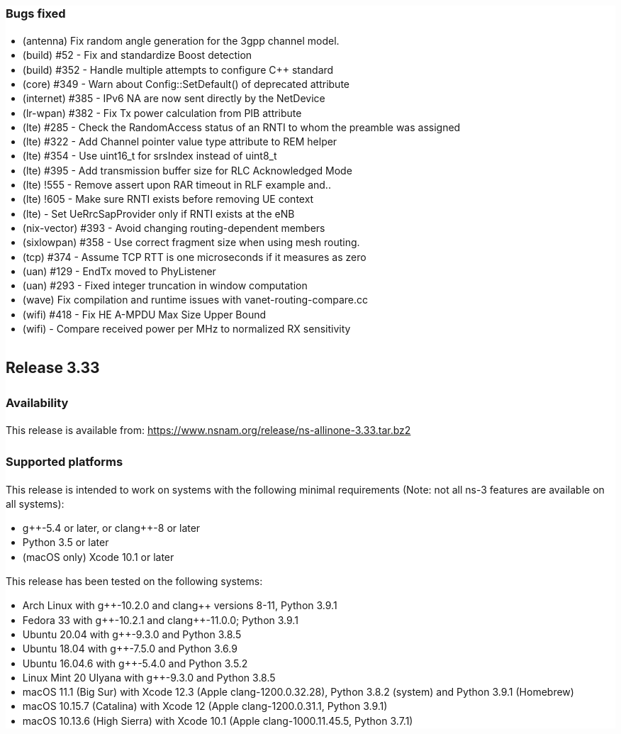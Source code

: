 ### Bugs fixed

- (antenna) Fix random angle generation for the 3gpp channel model.
- (build) #52 - Fix and standardize Boost detection
- (build) #352 - Handle multiple attempts to configure C++ standard
- (core) #349 - Warn about Config::SetDefault() of deprecated attribute
- (internet) #385 - IPv6 NA are now sent directly by the NetDevice
- (lr-wpan) #382 - Fix Tx power calculation from PIB attribute
- (lte) #285 - Check the RandomAccess status of an RNTI to whom the preamble was assigned
- (lte) #322 - Add Channel pointer value type attribute to REM helper
- (lte) #354 - Use uint16_t for srsIndex instead of uint8_t
- (lte) #395 - Add transmission buffer size for RLC Acknowledged Mode
- (lte) !555 - Remove assert upon RAR timeout in RLF example and..
- (lte) !605 - Make sure RNTI exists before removing UE context
- (lte) - Set UeRrcSapProvider only if RNTI exists at the eNB
- (nix-vector) #393 - Avoid changing routing-dependent members
- (sixlowpan) #358 - Use correct fragment size when using mesh routing.
- (tcp) #374 - Assume TCP RTT is one microseconds if it measures as zero
- (uan) #129 - EndTx moved to PhyListener
- (uan) #293 - Fixed integer truncation in window computation
- (wave) Fix compilation and runtime issues with vanet-routing-compare.cc
- (wifi) #418 - Fix HE A-MPDU Max Size Upper Bound
- (wifi) - Compare received power per MHz to normalized RX sensitivity

## Release 3.33

### Availability

This release is available from:
<https://www.nsnam.org/release/ns-allinone-3.33.tar.bz2>

### Supported platforms

This release is intended to work on systems with the following minimal
requirements (Note: not all ns-3 features are available on all systems):

- g++-5.4 or later, or clang++-8 or later
- Python 3.5 or later
- (macOS only) Xcode 10.1 or later

This release has been tested on the following systems:

- Arch Linux with g++-10.2.0 and clang++ versions 8-11, Python 3.9.1
- Fedora 33 with g++-10.2.1 and clang++-11.0.0; Python 3.9.1
- Ubuntu 20.04 with g++-9.3.0 and Python 3.8.5
- Ubuntu 18.04 with g++-7.5.0 and Python 3.6.9
- Ubuntu 16.04.6 with g++-5.4.0 and Python 3.5.2
- Linux Mint 20 Ulyana with g++-9.3.0 and Python 3.8.5
- macOS 11.1 (Big Sur) with Xcode 12.3 (Apple clang-1200.0.32.28), Python 3.8.2 (system) and Python 3.9.1 (Homebrew)
- macOS 10.15.7 (Catalina) with Xcode 12 (Apple clang-1200.0.31.1, Python 3.9.1)
- macOS 10.13.6 (High Sierra) with Xcode 10.1 (Apple clang-1000.11.45.5, Python 3.7.1)
